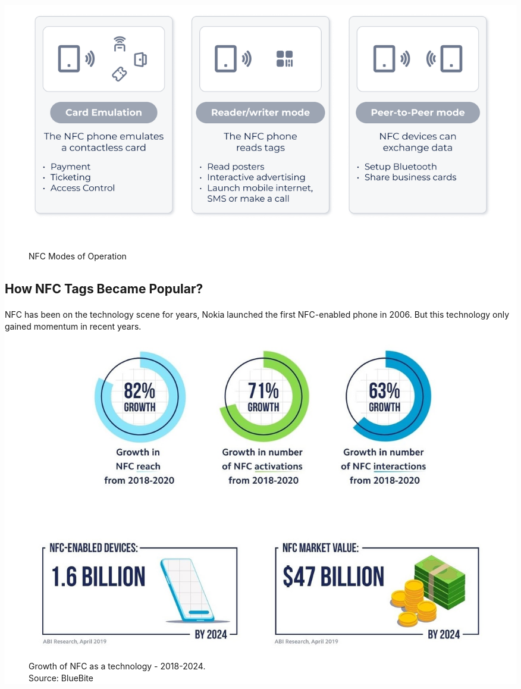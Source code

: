 <figure><img src="../.gitbook/assets/nfc types.png" alt=""><figcaption><p>NFC Modes of Operation</p></figcaption></figure>

## How NFC Tags Became Popular?

NFC has been on the technology scene for years, Nokia launched the first NFC-enabled phone in 2006. But this technology only gained momentum in recent years.

<figure><img src="../.gitbook/assets/nfc graphic.jpeg" alt=""><figcaption><p>Growth of NFC as a technology - 2018-2024.<br>Source: BlueBite</p></figcaption></figure>
